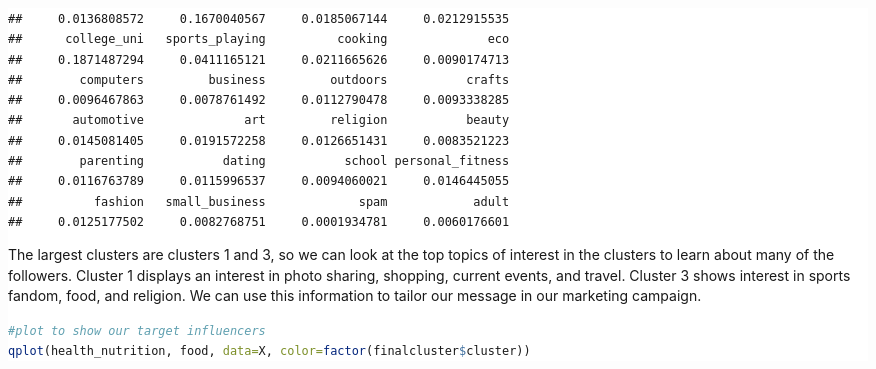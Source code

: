     ##     0.0136808572     0.1670040567     0.0185067144     0.0212915535 
    ##      college_uni   sports_playing          cooking              eco 
    ##     0.1871487294     0.0411165121     0.0211665626     0.0090174713 
    ##        computers         business         outdoors           crafts 
    ##     0.0096467863     0.0078761492     0.0112790478     0.0093338285 
    ##       automotive              art         religion           beauty 
    ##     0.0145081405     0.0191572258     0.0126651431     0.0083521223 
    ##        parenting           dating           school personal_fitness 
    ##     0.0116763789     0.0115996537     0.0094060021     0.0146445055 
    ##          fashion   small_business             spam            adult 
    ##     0.0125177502     0.0082768751     0.0001934781     0.0060176601

The largest clusters are clusters 1 and 3, so we can look at the top topics of interest in the clusters to learn about many of the followers. Cluster 1 displays an interest in photo sharing, shopping, current events, and travel. Cluster 3 shows interest in sports fandom, food, and religion. We can use this information to tailor our message in our marketing campaign.

``` r
#plot to show our target influencers
qplot(health_nutrition, food, data=X, color=factor(finalcluster$cluster))
```
